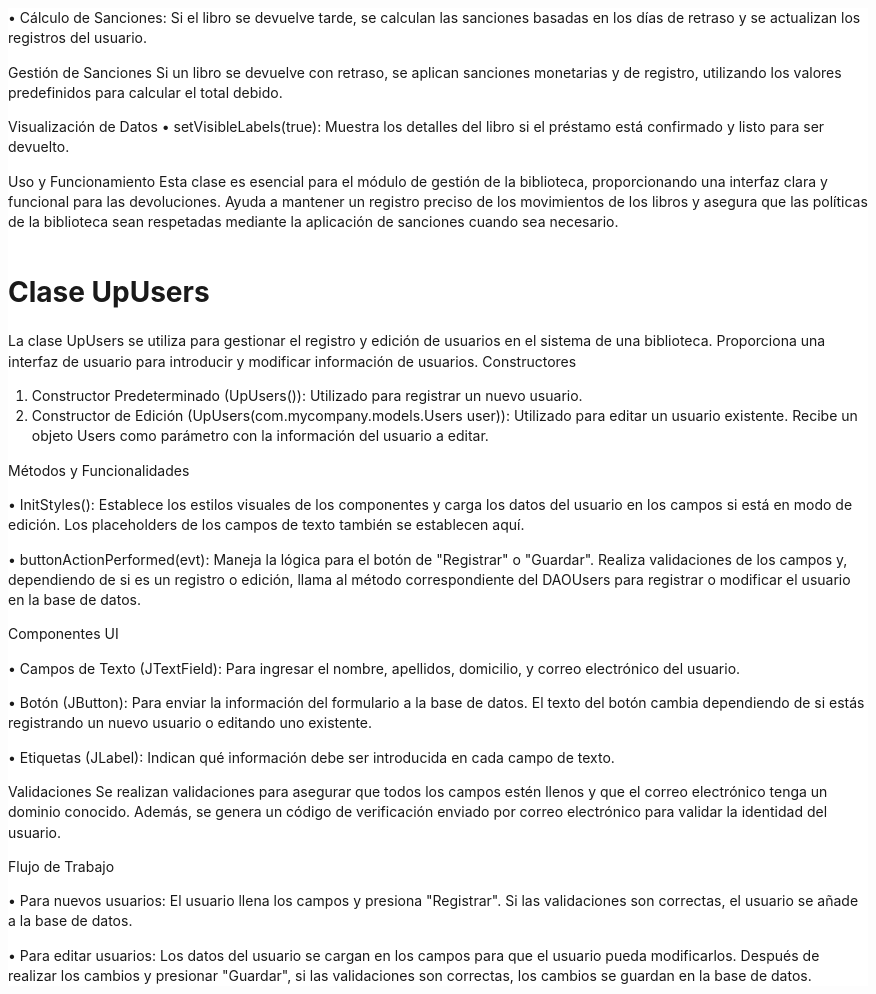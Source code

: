 •	Cálculo de Sanciones: Si el libro se devuelve tarde, se calculan las sanciones basadas en los días de retraso y se actualizan los registros del usuario.

Gestión de Sanciones
Si un libro se devuelve con retraso, se aplican sanciones monetarias y de registro, utilizando los valores predefinidos para calcular el total debido.

Visualización de Datos
•	setVisibleLabels(true): Muestra los detalles del libro si el préstamo está confirmado y listo para ser devuelto.

Uso y Funcionamiento
Esta clase es esencial para el módulo de gestión de la biblioteca, proporcionando una interfaz clara y funcional para las devoluciones. Ayuda a mantener un registro preciso de los movimientos de los libros y asegura que las políticas de la biblioteca sean respetadas mediante la aplicación de sanciones cuando sea necesario.

# Clase UpUsers
La clase UpUsers se utiliza para gestionar el registro y edición de usuarios en el sistema de una biblioteca. Proporciona una interfaz de usuario para introducir y modificar información de usuarios.
Constructores

1.	Constructor Predeterminado (UpUsers()): Utilizado para registrar un nuevo usuario.
2.	Constructor de Edición (UpUsers(com.mycompany.models.Users user)): Utilizado para editar un usuario existente. Recibe un objeto Users como parámetro con la información del usuario a editar.

Métodos y Funcionalidades

•	InitStyles(): Establece los estilos visuales de los componentes y carga los datos del usuario en los campos si está en modo de edición. Los placeholders de los campos de texto también se establecen aquí.

•	buttonActionPerformed(evt): Maneja la lógica para el botón de "Registrar" o "Guardar". Realiza validaciones de los campos y, dependiendo de si es un registro o edición, llama al método correspondiente del DAOUsers para registrar o modificar el usuario en la base de datos.

Componentes UI

•	Campos de Texto (JTextField): Para ingresar el nombre, apellidos, domicilio, y correo electrónico del usuario.

•	Botón (JButton): Para enviar la información del formulario a la base de datos. El texto del botón cambia dependiendo de si estás registrando un nuevo usuario o editando uno existente.

•	Etiquetas (JLabel): Indican qué información debe ser introducida en cada campo de texto.

Validaciones
Se realizan validaciones para asegurar que todos los campos estén llenos y que el correo electrónico tenga un dominio conocido. Además, se genera un código de verificación enviado por correo electrónico para validar la identidad del usuario.

Flujo de Trabajo

•	Para nuevos usuarios: El usuario llena los campos y presiona "Registrar". Si las validaciones son correctas, el usuario se añade a la base de datos.

•	Para editar usuarios: Los datos del usuario se cargan en los campos para que el usuario pueda modificarlos. Después de realizar los cambios y presionar "Guardar", si las validaciones son correctas, los cambios se guardan en la base de datos.
